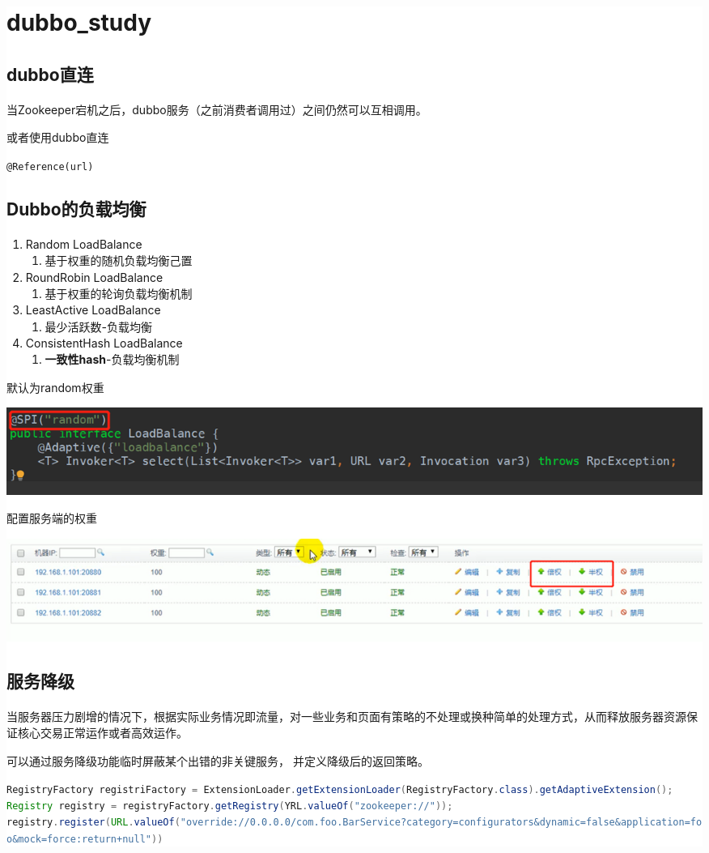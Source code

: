 # dubbo_study

## dubbo直连

当Zookeeper宕机之后，dubbo服务（之前消费者调用过）之间仍然可以互相调用。

或者使用dubbo直连

`@Reference(url)`

## Dubbo的负载均衡

1. Random LoadBalance
   1. 基于权重的随机负载均衡己置
2. RoundRobin LoadBalance
   1. 基于权重的轮询负载均衡机制
3. LeastActive LoadBalance
   1. 最少活跃数-负载均衡
4. ConsistentHash LoadBalance
   1. **一致性hash**-负载均衡机制

默认为random权重

<img src="img/loadbalance.png"/>



配置服务端的权重

<img src="img/weight.png"/>



## 服务降级

当服务器压力剧增的情况下，根据实际业务情况即流量，对一些业务和页面有策略的不处理或换种简单的处理方式，从而释放服务器资源保证核心交易正常运作或者高效运作。

可以通过服务降级功能临时屏蔽某个出错的非关键服务， 并定义降级后的返回策略。

```java
RegistryFactory registriFactory = ExtensionLoader.getExtensionLoader(RegistryFactory.class).getAdaptiveExtension();
Registry registry = registryFactory.getRegistry(YRL.valueOf("zookeeper://"));
registry.register(URL.valueOf("override://0.0.0.0/com.foo.BarService?category=configurators&dynamic=false&application=foo&mock=force:return+null"))
```
